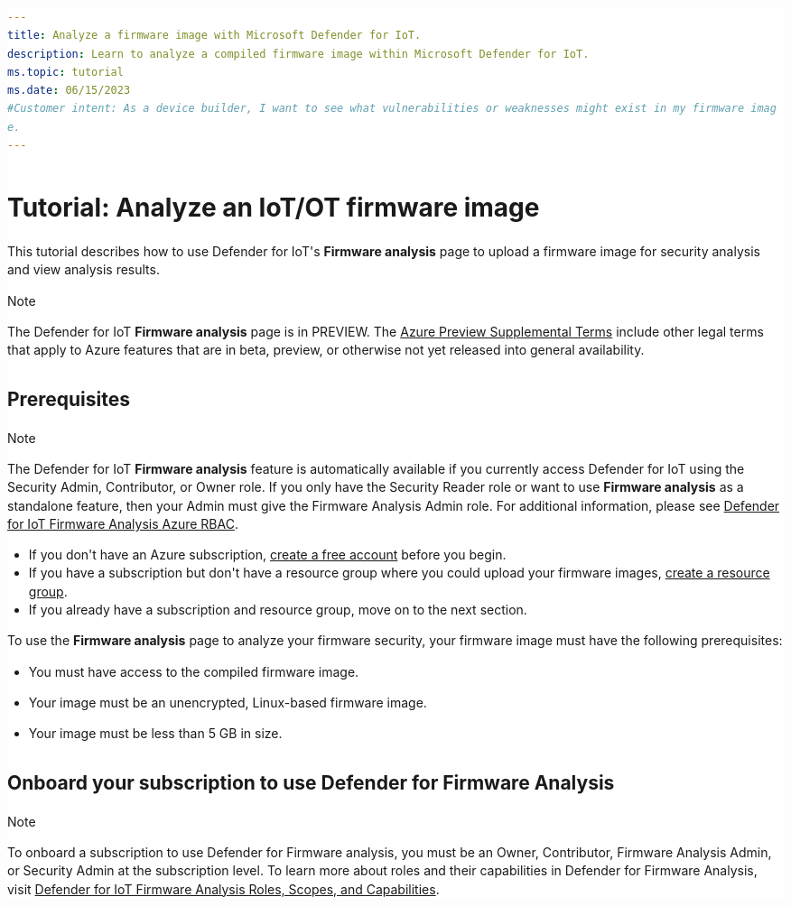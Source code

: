 ```yaml
---
title: Analyze a firmware image with Microsoft Defender for IoT.
description: Learn to analyze a compiled firmware image within Microsoft Defender for IoT.
ms.topic: tutorial
ms.date: 06/15/2023    
#Customer intent: As a device builder, I want to see what vulnerabilities or weaknesses might exist in my firmware image.
---
```


# Tutorial: Analyze an IoT/OT firmware image

This tutorial describes how to use Defender for IoT's **Firmware analysis** page to upload a firmware image for security analysis and view analysis results.

> [!NOTE]
> The Defender for IoT **Firmware analysis** page is in PREVIEW. The [Azure Preview Supplemental Terms](https://azure.microsoft.com/support/legal/preview-supplemental-terms/) include other legal terms that apply to Azure features that are in beta, preview, or otherwise not yet released into general availability.
>

## Prerequisites

> [!NOTE]
> The Defender for IoT **Firmware analysis** feature is automatically available if you currently access Defender for IoT using the Security Admin, Contributor, or Owner role. If you only have the Security Reader role or want to use **Firmware analysis** as a standalone feature, then your Admin must give the Firmware Analysis Admin role. For additional information, please see [Defender for IoT Firmware Analysis Azure RBAC](defender-iot-firmware-analysis-rbac.md).
>

* If you don't have an Azure subscription, [create a free account](https://azure.microsoft.com/free/) before you begin.
* If you have a subscription but don't have a resource group where you could upload your firmware images, [create a resource group](/azure/azure-resource-manager/management/manage-resource-groups-portal#create-resource-groups).
* If you already have a subscription and resource group, move on to the next section.

To use the **Firmware analysis** page to analyze your firmware security, your firmware image must have the following prerequisites:

- You must have access to the compiled firmware image.

- Your image must be an unencrypted, Linux-based firmware image.

- Your image must be less than 5 GB in size.

## Onboard your subscription to use Defender for Firmware Analysis
> [!NOTE]
> To onboard a subscription to use Defender for Firmware analysis, you must be an Owner, Contributor, Firmware Analysis Admin, or Security Admin at the subscription level. To learn more about roles and their capabilities in Defender for Firmware Analysis, visit [Defender for IoT Firmware Analysis Roles, Scopes, and Capabilities](../../../articles/defender-for-iot/device-builders/defender-iot-firmware-analysis-rbac.md#defender-for-iot-firmware-analysis-roles-scopes-and-capabilities).
>
